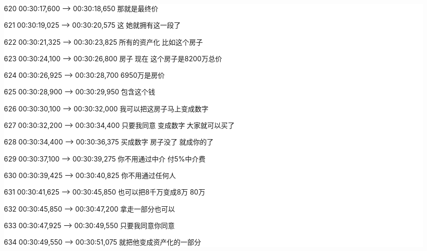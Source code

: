 620
00:30:17,600 –&gt; 00:30:18,650
那就是最终价
 
621
00:30:19,025 –&gt; 00:30:20,575
这 她就拥有这一段了
 
622
00:30:21,325 –&gt; 00:30:23,825
所有的资产化 比如这个房子
 
623
00:30:24,100 –&gt; 00:30:26,800
房子 现在 这个房子是8200万总价
 
624
00:30:26,925 –&gt; 00:30:28,700
6950万是房价
 
625
00:30:28,900 –&gt; 00:30:29,950
包含这个钱
 
626
00:30:30,100 –&gt; 00:30:32,000
我可以把这房子马上变成数字
 
627
00:30:32,200 –&gt; 00:30:34,400
只要我同意 变成数字 大家就可以买了
 
628
00:30:34,400 –&gt; 00:30:36,375
买成数字 房子没了 就成你的了
 
629
00:30:37,100 –&gt; 00:30:39,275
你不用通过中介 付5%中介费
 
630
00:30:39,425 –&gt; 00:30:40,825
你不用通过任何人
 
631
00:30:41,625 –&gt; 00:30:45,850
也可以把8千万变成8万 80万
 
632
00:30:45,850 –&gt; 00:30:47,200
拿走一部分也可以
 
633
00:30:47,925 –&gt; 00:30:49,550
只要我同意你同意
 
634
00:30:49,550 –&gt; 00:30:51,075
就把他变成资产化的一部分
 